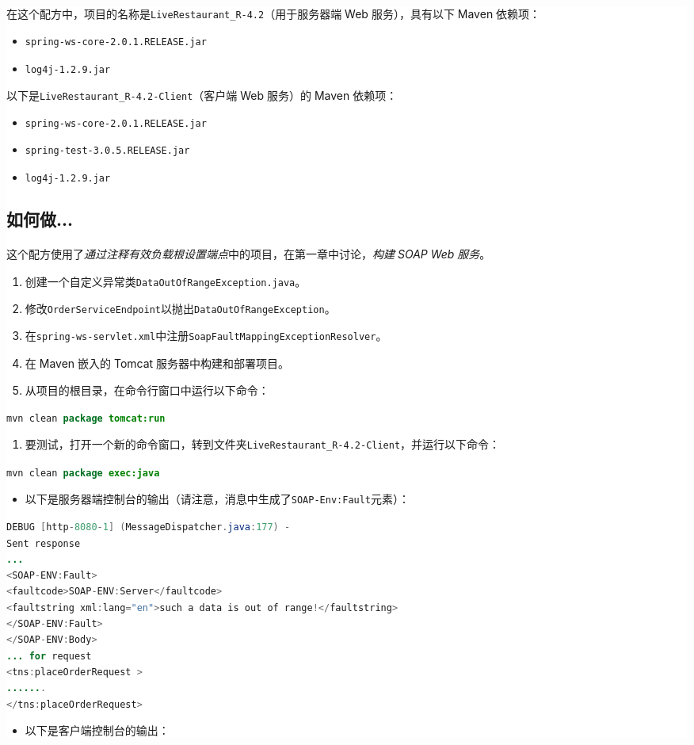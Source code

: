 在这个配方中，项目的名称是`LiveRestaurant_R-4.2`（用于服务器端 Web 服务），具有以下 Maven 依赖项：

+   `spring-ws-core-2.0.1.RELEASE.jar`

+   `log4j-1.2.9.jar`

以下是`LiveRestaurant_R-4.2-Client`（客户端 Web 服务）的 Maven 依赖项：

+   `spring-ws-core-2.0.1.RELEASE.jar`

+   `spring-test-3.0.5.RELEASE.jar`

+   `log4j-1.2.9.jar`

## 如何做...

这个配方使用了*通过注释有效负载根设置端点*中的项目，在第一章中讨论，*构建 SOAP Web 服务*。

1.  创建一个自定义异常类`DataOutOfRangeException.java`。

1.  修改`OrderServiceEndpoint`以抛出`DataOutOfRangeException`。

1.  在`spring-ws-servlet.xml`中注册`SoapFaultMappingExceptionResolver`。

1.  在 Maven 嵌入的 Tomcat 服务器中构建和部署项目。

1.  从项目的根目录，在命令行窗口中运行以下命令：

```java
mvn clean package tomcat:run 

```

1.  要测试，打开一个新的命令窗口，转到文件夹`LiveRestaurant_R-4.2-Client`，并运行以下命令：

```java
mvn clean package exec:java 

```

+   以下是服务器端控制台的输出（请注意，消息中生成了`SOAP-Env:Fault`元素）：

```java
DEBUG [http-8080-1] (MessageDispatcher.java:177) -
Sent response
...
<SOAP-ENV:Fault>
<faultcode>SOAP-ENV:Server</faultcode>
<faultstring xml:lang="en">such a data is out of range!</faultstring>
</SOAP-ENV:Fault>
</SOAP-ENV:Body>
... for request
<tns:placeOrderRequest >
.......
</tns:placeOrderRequest> 

```

+   以下是客户端控制台的输出：
